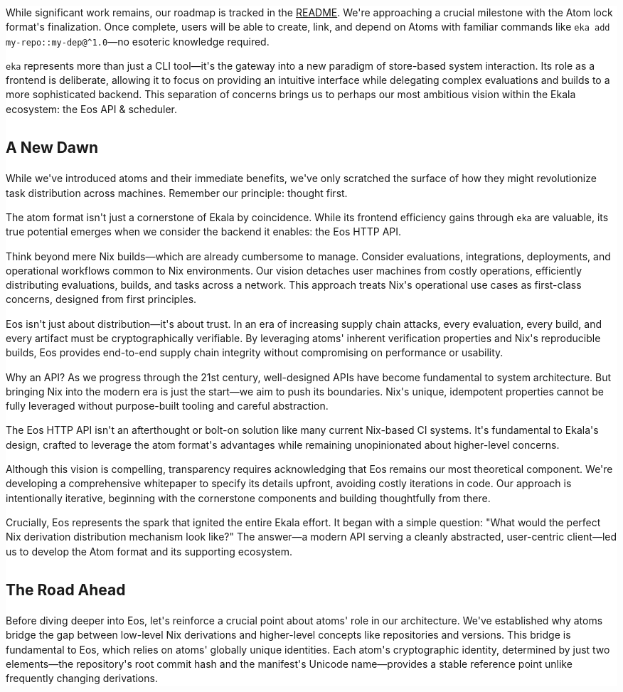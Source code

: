While significant work remains, our roadmap is tracked in the [README](https://github.com/ekala-project/eka?tab=readme-ov-file). We're approaching a crucial milestone with the Atom lock format's finalization. Once complete, users will be able to create, link, and depend on Atoms with familiar commands like `eka add my-repo::my-dep@^1.0`—no esoteric knowledge required.

`eka` represents more than just a CLI tool—it's the gateway into a new paradigm of store-based system interaction. Its role as a frontend is deliberate, allowing it to focus on providing an intuitive interface while delegating complex evaluations and builds to a more sophisticated backend. This separation of concerns brings us to perhaps our most ambitious vision within the Ekala ecosystem: the Eos API & scheduler.

## A New Dawn

While we've introduced atoms and their immediate benefits, we've only scratched the surface of how they might revolutionize task distribution across machines. Remember our principle: thought first.

The atom format isn't just a cornerstone of Ekala by coincidence. While its frontend efficiency gains through `eka` are valuable, its true potential emerges when we consider the backend it enables: the Eos HTTP API.

Think beyond mere Nix builds—which are already cumbersome to manage. Consider evaluations, integrations, deployments, and operational workflows common to Nix environments. Our vision detaches user machines from costly operations, efficiently distributing evaluations, builds, and tasks across a network. This approach treats Nix's operational use cases as first-class concerns, designed from first principles.

Eos isn't just about distribution—it's about trust. In an era of increasing supply chain attacks, every evaluation, every build, and every artifact must be cryptographically verifiable. By leveraging atoms' inherent verification properties and Nix's reproducible builds, Eos provides end-to-end supply chain integrity without compromising on performance or usability.

Why an API? As we progress through the 21st century, well-designed APIs have become fundamental to system architecture. But bringing Nix into the modern era is just the start—we aim to push its boundaries. Nix's unique, idempotent properties cannot be fully leveraged without purpose-built tooling and careful abstraction.

The Eos HTTP API isn't an afterthought or bolt-on solution like many current Nix-based CI systems. It's fundamental to Ekala's design, crafted to leverage the atom format's advantages while remaining unopinionated about higher-level concerns.

Although this vision is compelling, transparency requires acknowledging that Eos remains our most theoretical component. We're developing a comprehensive whitepaper to specify its details upfront, avoiding costly iterations in code. Our approach is intentionally iterative, beginning with the cornerstone components and building thoughtfully from there.

Crucially, Eos represents the spark that ignited the entire Ekala effort. It began with a simple question: "What would the perfect Nix derivation distribution mechanism look like?" The answer—a modern API serving a cleanly abstracted, user-centric client—led us to develop the Atom format and its supporting ecosystem.

## The Road Ahead

Before diving deeper into Eos, let's reinforce a crucial point about atoms' role in our architecture. We've established why atoms bridge the gap between low-level Nix derivations and higher-level concepts like repositories and versions. This bridge is fundamental to Eos, which relies on atoms' globally unique identities. Each atom's cryptographic identity, determined by just two elements—the repository's root commit hash and the manifest's Unicode name—provides a stable reference point unlike frequently changing derivations.
